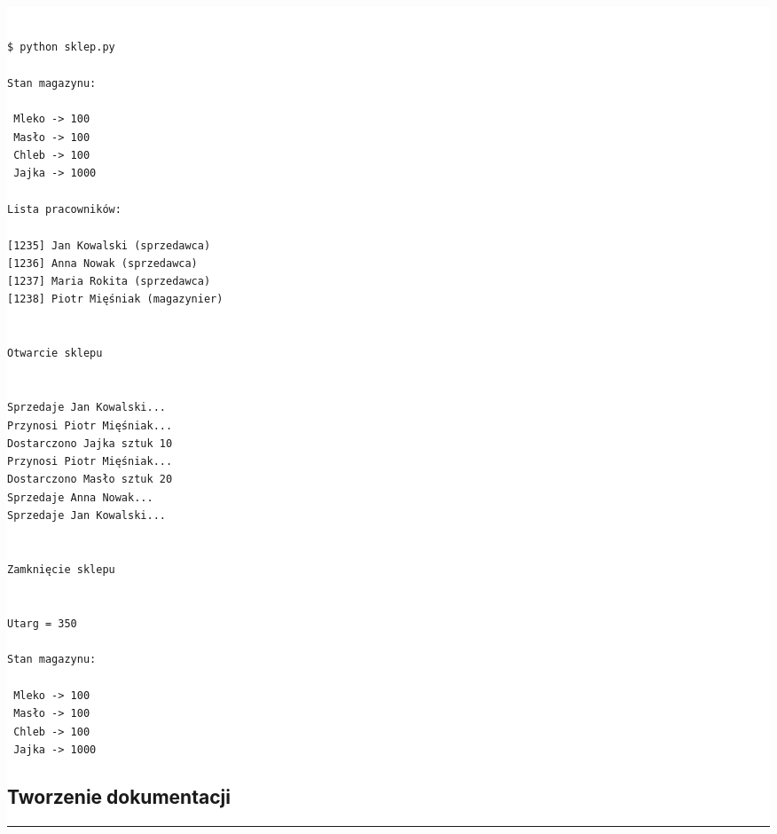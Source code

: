 </div>
<div class="right"><br>

```
$ python sklep.py

Stan magazynu:

 Mleko -> 100
 Masło -> 100
 Chleb -> 100
 Jajka -> 1000

Lista pracowników:

[1235] Jan Kowalski (sprzedawca)
[1236] Anna Nowak (sprzedawca)
[1237] Maria Rokita (sprzedawca)
[1238] Piotr Mięśniak (magazynier)


Otwarcie sklepu


Sprzedaje Jan Kowalski...
Przynosi Piotr Mięśniak...
Dostarczono Jajka sztuk 10
Przynosi Piotr Mięśniak...
Dostarczono Masło sztuk 20
Sprzedaje Anna Nowak...
Sprzedaje Jan Kowalski...


Zamknięcie sklepu


Utarg = 350

Stan magazynu:

 Mleko -> 100
 Masło -> 100
 Chleb -> 100
 Jajka -> 1000
```

</div>

## Tworzenie dokumentacji

---

